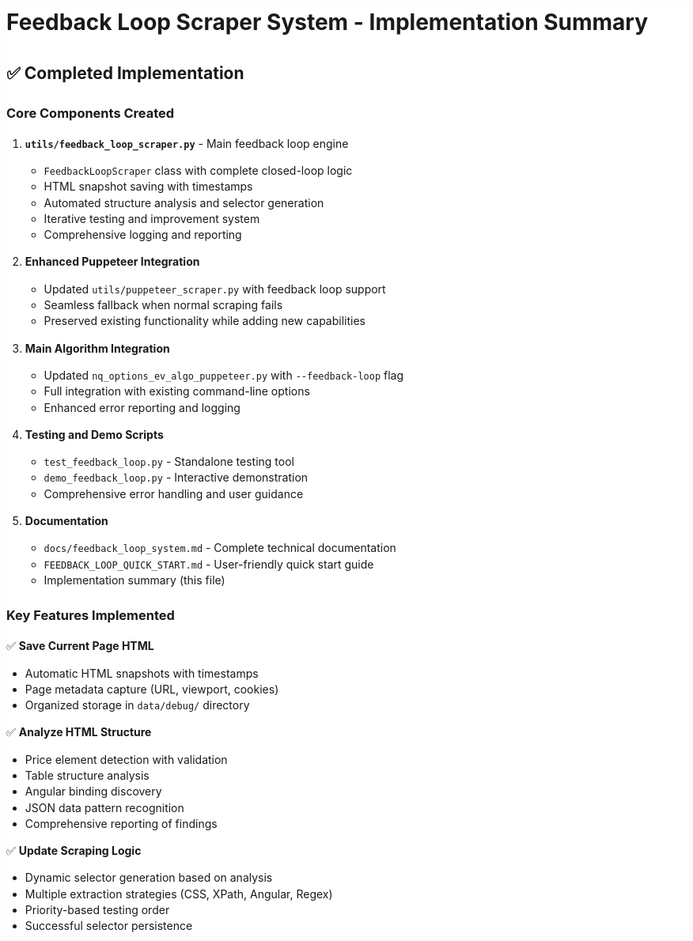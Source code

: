 # Feedback Loop Scraper System - Implementation Summary

## ✅ Completed Implementation

### Core Components Created

1. **`utils/feedback_loop_scraper.py`** - Main feedback loop engine
   - `FeedbackLoopScraper` class with complete closed-loop logic
   - HTML snapshot saving with timestamps
   - Automated structure analysis and selector generation
   - Iterative testing and improvement system
   - Comprehensive logging and reporting

2. **Enhanced Puppeteer Integration**
   - Updated `utils/puppeteer_scraper.py` with feedback loop support
   - Seamless fallback when normal scraping fails
   - Preserved existing functionality while adding new capabilities

3. **Main Algorithm Integration**
   - Updated `nq_options_ev_algo_puppeteer.py` with `--feedback-loop` flag
   - Full integration with existing command-line options
   - Enhanced error reporting and logging

4. **Testing and Demo Scripts**
   - `test_feedback_loop.py` - Standalone testing tool
   - `demo_feedback_loop.py` - Interactive demonstration
   - Comprehensive error handling and user guidance

5. **Documentation**
   - `docs/feedback_loop_system.md` - Complete technical documentation
   - `FEEDBACK_LOOP_QUICK_START.md` - User-friendly quick start guide
   - Implementation summary (this file)

### Key Features Implemented

✅ **Save Current Page HTML**
- Automatic HTML snapshots with timestamps
- Page metadata capture (URL, viewport, cookies)
- Organized storage in `data/debug/` directory

✅ **Analyze HTML Structure**
- Price element detection with validation
- Table structure analysis
- Angular binding discovery
- JSON data pattern recognition
- Comprehensive reporting of findings

✅ **Update Scraping Logic**
- Dynamic selector generation based on analysis
- Multiple extraction strategies (CSS, XPath, Angular, Regex)
- Priority-based testing order
- Successful selector persistence
